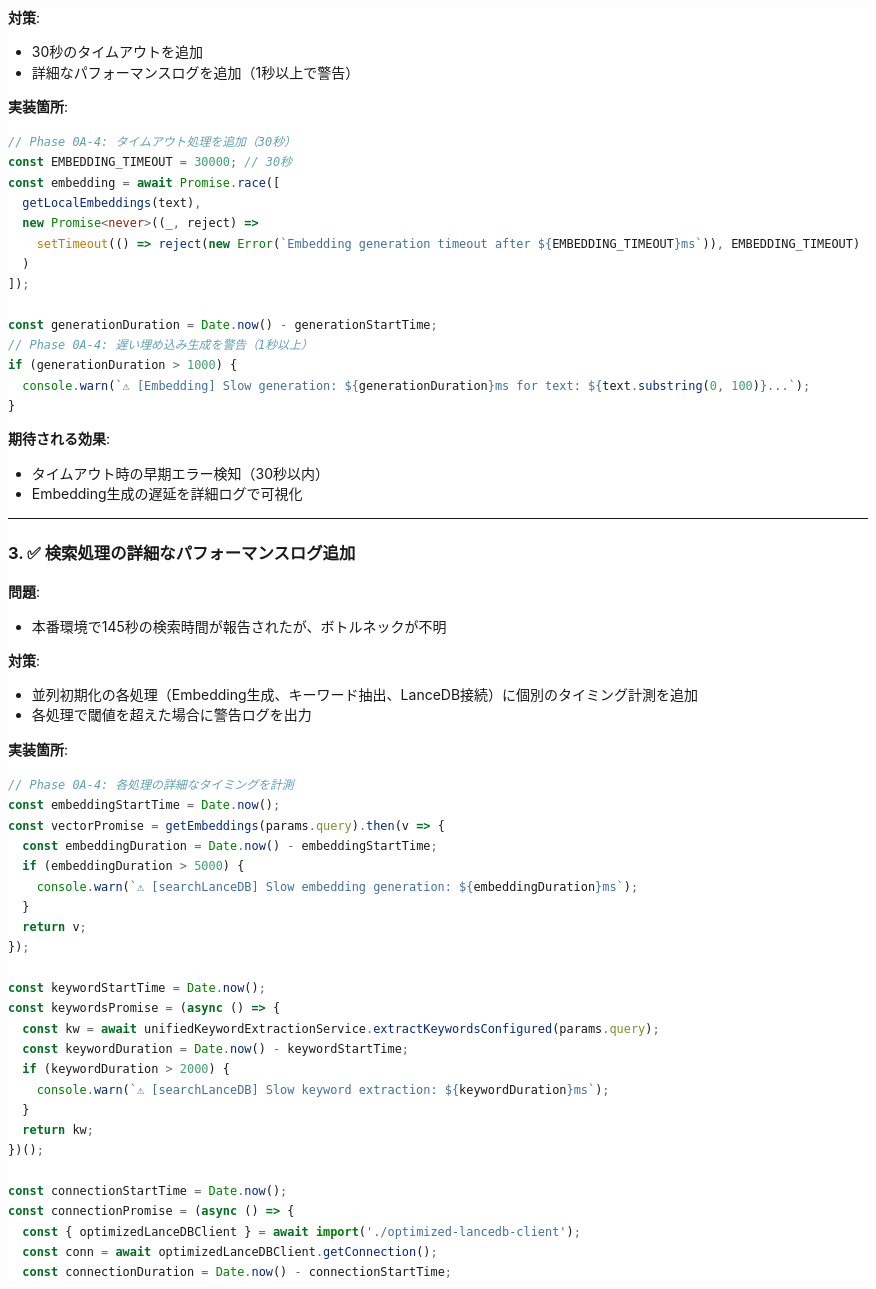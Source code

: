 **対策**:
- 30秒のタイムアウトを追加
- 詳細なパフォーマンスログを追加（1秒以上で警告）

**実装箇所**:
```typescript:src/lib/embeddings.ts
// Phase 0A-4: タイムアウト処理を追加（30秒）
const EMBEDDING_TIMEOUT = 30000; // 30秒
const embedding = await Promise.race([
  getLocalEmbeddings(text),
  new Promise<never>((_, reject) => 
    setTimeout(() => reject(new Error(`Embedding generation timeout after ${EMBEDDING_TIMEOUT}ms`)), EMBEDDING_TIMEOUT)
  )
]);

const generationDuration = Date.now() - generationStartTime;
// Phase 0A-4: 遅い埋め込み生成を警告（1秒以上）
if (generationDuration > 1000) {
  console.warn(`⚠️ [Embedding] Slow generation: ${generationDuration}ms for text: ${text.substring(0, 100)}...`);
}
```

**期待される効果**:
- タイムアウト時の早期エラー検知（30秒以内）
- Embedding生成の遅延を詳細ログで可視化

---

### 3. ✅ 検索処理の詳細なパフォーマンスログ追加

**問題**: 
- 本番環境で145秒の検索時間が報告されたが、ボトルネックが不明

**対策**:
- 並列初期化の各処理（Embedding生成、キーワード抽出、LanceDB接続）に個別のタイミング計測を追加
- 各処理で閾値を超えた場合に警告ログを出力

**実装箇所**:
```typescript:src/lib/lancedb-search-client.ts
// Phase 0A-4: 各処理の詳細なタイミングを計測
const embeddingStartTime = Date.now();
const vectorPromise = getEmbeddings(params.query).then(v => {
  const embeddingDuration = Date.now() - embeddingStartTime;
  if (embeddingDuration > 5000) {
    console.warn(`⚠️ [searchLanceDB] Slow embedding generation: ${embeddingDuration}ms`);
  }
  return v;
});

const keywordStartTime = Date.now();
const keywordsPromise = (async () => {
  const kw = await unifiedKeywordExtractionService.extractKeywordsConfigured(params.query);
  const keywordDuration = Date.now() - keywordStartTime;
  if (keywordDuration > 2000) {
    console.warn(`⚠️ [searchLanceDB] Slow keyword extraction: ${keywordDuration}ms`);
  }
  return kw;
})();

const connectionStartTime = Date.now();
const connectionPromise = (async () => {
  const { optimizedLanceDBClient } = await import('./optimized-lancedb-client');
  const conn = await optimizedLanceDBClient.getConnection();
  const connectionDuration = Date.now() - connectionStartTime;
```